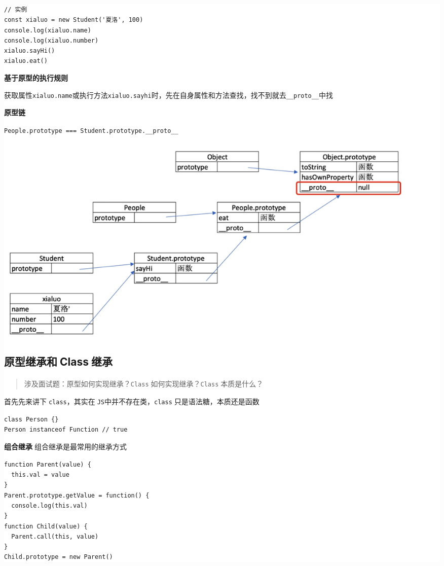     // 实例
    const xialuo = new Student('夏洛', 100)
    console.log(xialuo.name)
    console.log(xialuo.number)
    xialuo.sayHi()
    xialuo.eat()

**基于原型的执行规则**

获取属性`xialuo.name`或执行方法`xialuo.sayhi`时，先在自身属性和方法查找，找不到就去`__proto__`中找

**原型链**

    People.prototype === Student.prototype.__proto__

![178ce370c93d7f918f6068123dd8c5da](_media/178ce370c93d7f918f6068123dd8c5da.png)

## 原型继承和 Class 继承

> 涉及面试题：原型如何实现继承？`Class` 如何实现继承？`Class` 本质是什么？

首先先来讲下 `class`，其实在 `JS`中并不存在类，`class` 只是语法糖，本质还是函数

    class Person {}
    Person instanceof Function // true

**组合继承** 组合继承是最常用的继承方式

    function Parent(value) {
      this.val = value
    }
    Parent.prototype.getValue = function() {
      console.log(this.val)
    }
    function Child(value) {
      Parent.call(this, value)
    }
    Child.prototype = new Parent()
